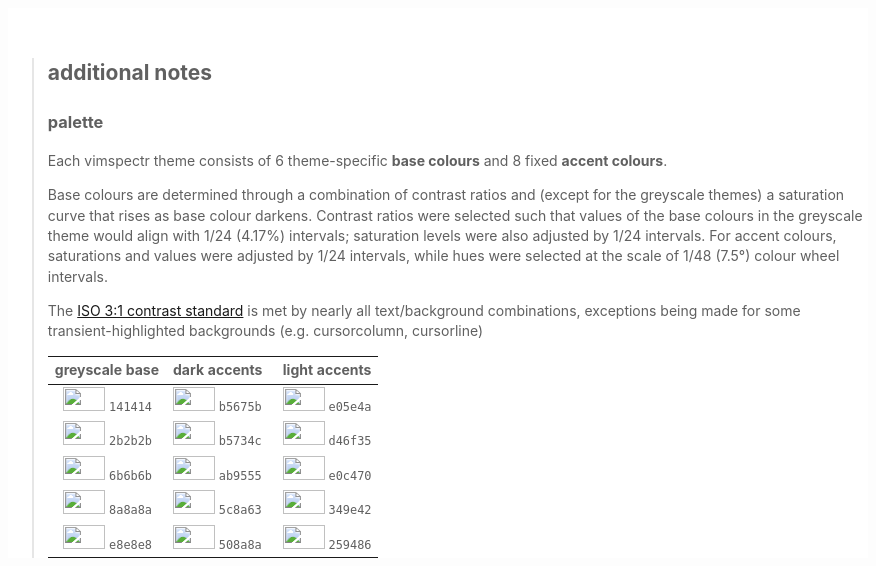 <p><br /></p>

<blockquote>
  <h2 id="additional-notes">additional notes</h2>

  <h3 id="palette">palette</h3>

  <p>Each vimspectr theme consists of 6 theme-specific <strong>base colours</strong> and 8 fixed <strong>accent colours</strong>.</p>

  <p>Base colours are determined through a combination of contrast ratios and (except for the greyscale themes) a saturation curve that rises as base colour darkens. Contrast ratios were selected such that values of the base colours in the greyscale theme would align with 1/24 (4.17%) intervals; saturation levels were also adjusted by 1/24 intervals. For accent colours, saturations and values were adjusted by 1/24 intervals, while hues were selected at the scale of 1/48 (7.5°) colour wheel intervals.</p>

  <p>The <a href="https://www.w3.org/TR/UNDERSTANDING-WCAG20/visual-audio-contrast-contrast.html#visual-audio-contrast-contrast-73-head">ISO 3:1 contrast standard</a> is met by nearly all text/background combinations, exceptions being made for some transient-highlighted backgrounds (e.g. cursorcolumn, cursorline)</p>

  <table>
  <thead>
    <tr>
      <th style="text-align: right">greyscale base</th>
      <th style="text-align: left">dark accents</th>
      <th style="text-align: center">light accents</th>
    </tr>
  </thead>
  <tbody>
    <tr>
      <td style="text-align: right"><img src="http://www.colorhexa.com/141414.png" height="24" width="42" /> <code class="highlighter-rouge">141414</code> </td>
      <td style="text-align: center"><img src="http://www.colorhexa.com/b5675b.png" height="24" width="42" /> <code class="highlighter-rouge">b5675b</code> </td>
      <td style="text-align: left"><img src="http://www.colorhexa.com/e05e4a.png" height="24" width="42" /> <code class="highlighter-rouge">e05e4a</code></td>
    </tr>
    <tr>
      <td style="text-align: right"><img src="http://www.colorhexa.com/2b2b2b.png" height="24" width="42" /> <code class="highlighter-rouge">2b2b2b</code> </td>
      <td style="text-align: center"><img src="http://www.colorhexa.com/b5734c.png" height="24" width="42" /> <code class="highlighter-rouge">b5734c</code> </td>
      <td style="text-align: left"><img src="http://www.colorhexa.com/d46f35.png" height="24" width="42" /> <code class="highlighter-rouge">d46f35</code></td>
    </tr>
    <tr>
      <td style="text-align: right"><img src="http://www.colorhexa.com/6b6b6b.png" height="24" width="42" /> <code class="highlighter-rouge">6b6b6b</code> </td>
      <td style="text-align: center"><img src="http://www.colorhexa.com/ab9555.png" height="24" width="42" /> <code class="highlighter-rouge">ab9555</code> </td>
      <td style="text-align: left"><img src="http://www.colorhexa.com/e0c470.png" height="24" width="42" /> <code class="highlighter-rouge">e0c470</code></td>
    </tr>
    <tr>
      <td style="text-align: right"><img src="http://www.colorhexa.com/8a8a8a.png" height="24" width="42" /> <code class="highlighter-rouge">8a8a8a</code> </td>
      <td style="text-align: center"><img src="http://www.colorhexa.com/5c8a63.png" height="24" width="42" /> <code class="highlighter-rouge">5c8a63</code> </td>
      <td style="text-align: left"><img src="http://www.colorhexa.com/349e42.png" height="24" width="42" /> <code class="highlighter-rouge">349e42</code></td>
    </tr>
    <tr>
      <td style="text-align: right"><img src="http://www.colorhexa.com/e8e8e8.png" height="24" width="42" /> <code class="highlighter-rouge">e8e8e8</code> </td>
      <td style="text-align: center"><img src="http://www.colorhexa.com/508a8a.png" height="24" width="42" /> <code class="highlighter-rouge">508a8a</code> </td>
      <td style="text-align: left"><img src="http://www.colorhexa.com/259486.png" height="24" width="42" /> <code class="highlighter-rouge">259486</code></td>
    </tr>
    <tr>